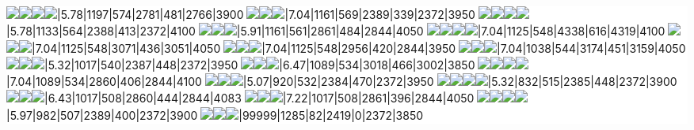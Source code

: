![](/item/6609.png)![](/item/1001.png)![](/item/1055.png)![](/item/1036.png)|5.78|1197|574|2781|481|2766|3900
![](/item/6694.png)![](/item/1001.png)![](/item/1055.png)|7.04|1161|569|2389|339|2372|3950
![](/item/3139.png)![](/item/1001.png)![](/item/1055.png)![](/item/1036.png)|5.78|1133|564|2388|413|2372|4100
![](/item/6631.png)![](/item/1001.png)![](/item/1055.png)|5.91|1161|561|2861|484|2844|4050
![](/item/3026.png)![](/item/1001.png)![](/item/1055.png)![](/item/1036.png)|7.04|1125|548|4338|616|4319|4100
![](/item/6333.png)![](/item/1001.png)![](/item/1055.png)|7.04|1125|548|3071|436|3051|4050
![](/item/6630.png)![](/item/1001.png)![](/item/1055.png)|7.04|1125|548|2956|420|2844|3950
![](/item/3748.png)![](/item/1001.png)![](/item/1055.png)|7.04|1038|544|3174|451|3159|4050
![](/item/3091.png)![](/item/1001.png)![](/item/1055.png)|5.32|1017|540|2387|448|2372|3950
![](/item/3071.png)![](/item/1001.png)![](/item/1055.png)|6.47|1089|534|3018|466|3002|3850
![](/item/6035.png)![](/item/1001.png)![](/item/1055.png)![](/item/1036.png)|7.04|1089|534|2860|406|2844|4100
![](/item/3115.png)![](/item/1001.png)![](/item/1055.png)|5.07|920|532|2384|470|2372|3950
![](/item/3085.png)![](/item/1001.png)![](/item/1055.png)![](/item/1036.png)|5.32|832|515|2385|448|2372|3900
![](/item/3078.png)![](/item/1001.png)![](/item/1055.png)|6.43|1017|508|2860|444|2844|4083
![](/item/6632.png)![](/item/1001.png)![](/item/1055.png)|7.22|1017|508|2861|396|2844|4050
![](/item/3046.png)![](/item/1001.png)![](/item/1055.png)![](/item/1036.png)|5.97|982|507|2389|400|2372|3900
![](/item/6691.png)![](/item/1001.png)![](/item/1055.png)|99999|1285|82|2419|0|2372|3850










































